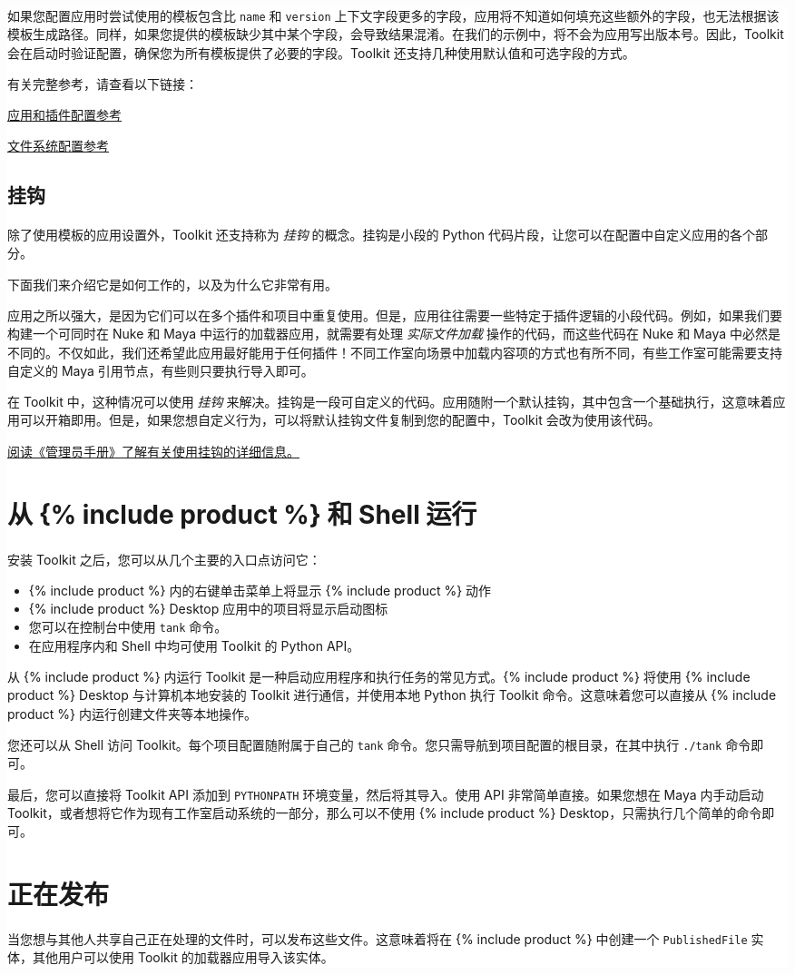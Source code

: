 如果您配置应用时尝试使用的模板包含比 `name` 和 `version` 上下文字段更多的字段，应用将不知道如何填充这些额外的字段，也无法根据该模板生成路径。同样，如果您提供的模板缺少其中某个字段，会导致结果混淆。在我们的示例中，将不会为应用写出版本号。因此，Toolkit 会在启动时验证配置，确保您为所有模板提供了必要的字段。Toolkit 还支持几种使用默认值和可选字段的方式。

有关完整参考，请查看以下链接：

[应用和插件配置参考](https://developer.shotgridsoftware.com/zh_CN/162eaa4b/)

[文件系统配置参考](https://developer.shotgridsoftware.com/zh_CN/82ff76f7/)

## 挂钩

除了使用模板的应用设置外，Toolkit 还支持称为 _挂钩_ 的概念。挂钩是小段的 Python 代码片段，让您可以在配置中自定义应用的各个部分。

下面我们来介绍它是如何工作的，以及为什么它非常有用。

应用之所以强大，是因为它们可以在多个插件和项目中重复使用。但是，应用往往需要一些特定于插件逻辑的小段代码。例如，如果我们要构建一个可同时在 Nuke 和 Maya 中运行的加载器应用，就需要有处理 _实际文件加载_ 操作的代码，而这些代码在 Nuke 和 Maya 中必然是不同的。不仅如此，我们还希望此应用最好能用于任何插件！不同工作室向场景中加载内容项的方式也有所不同，有些工作室可能需要支持自定义的 Maya 引用节点，有些则只要执行导入即可。

在 Toolkit 中，这种情况可以使用 _挂钩_ 来解决。挂钩是一段可自定义的代码。应用随附一个默认挂钩，其中包含一个基础执行，这意味着应用可以开箱即用。但是，如果您想自定义行为，可以将默认挂钩文件复制到您的配置中，Toolkit 会改为使用该代码。

[阅读《管理员手册》了解有关使用挂钩的详细信息。](https://developer.shotgridsoftware.com/zh_CN/425b1da4/#hooks)

# 从 {% include product %} 和 Shell 运行

安装 Toolkit 之后，您可以从几个主要的入口点访问它：

- {% include product %} 内的右键单击菜单上将显示 {% include product %} 动作
- {% include product %} Desktop 应用中的项目将显示启动图标
- 您可以在控制台中使用 `tank` 命令。
- 在应用程序内和 Shell 中均可使用 Toolkit 的 Python API。

从 {% include product %} 内运行 Toolkit 是一种启动应用程序和执行任务的常见方式。{% include product %} 将使用 {% include product %} Desktop 与计算机本地安装的 Toolkit 进行通信，并使用本地 Python 执行 Toolkit 命令。这意味着您可以直接从 {% include product %} 内运行创建文件夹等本地操作。

您还可以从 Shell 访问 Toolkit。每个项目配置随附属于自己的 `tank` 命令。您只需导航到项目配置的根目录，在其中执行 `./tank` 命令即可。

最后，您可以直接将 Toolkit API 添加到 `PYTHONPATH` 环境变量，然后将其导入。使用 API 非常简单直接。如果您想在 Maya 内手动启动 Toolkit，或者想将它作为现有工作室启动系统的一部分，那么可以不使用 {% include product %} Desktop，只需执行几个简单的命令即可。

# 正在发布

当您想与其他人共享自己正在处理的文件时，可以发布这些文件。这意味着将在 {% include product %} 中创建一个 `PublishedFile` 实体，其他用户可以使用 Toolkit 的加载器应用导入该实体。
